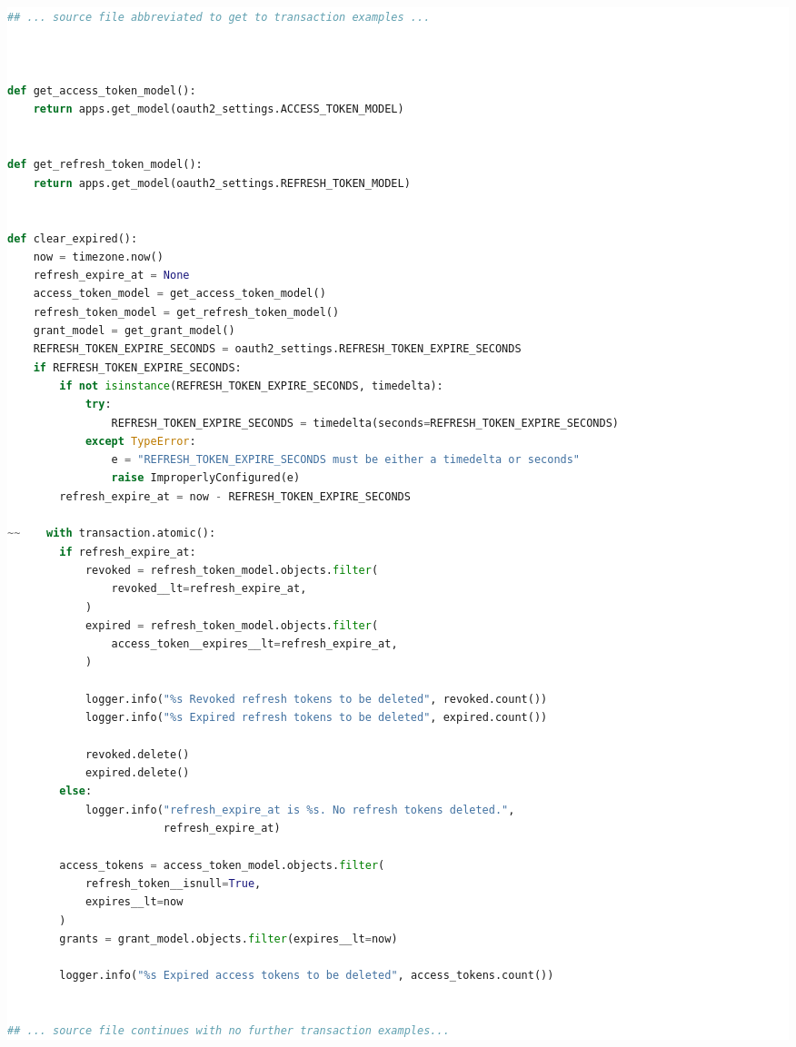 ```python
## ... source file abbreviated to get to transaction examples ...



def get_access_token_model():
    return apps.get_model(oauth2_settings.ACCESS_TOKEN_MODEL)


def get_refresh_token_model():
    return apps.get_model(oauth2_settings.REFRESH_TOKEN_MODEL)


def clear_expired():
    now = timezone.now()
    refresh_expire_at = None
    access_token_model = get_access_token_model()
    refresh_token_model = get_refresh_token_model()
    grant_model = get_grant_model()
    REFRESH_TOKEN_EXPIRE_SECONDS = oauth2_settings.REFRESH_TOKEN_EXPIRE_SECONDS
    if REFRESH_TOKEN_EXPIRE_SECONDS:
        if not isinstance(REFRESH_TOKEN_EXPIRE_SECONDS, timedelta):
            try:
                REFRESH_TOKEN_EXPIRE_SECONDS = timedelta(seconds=REFRESH_TOKEN_EXPIRE_SECONDS)
            except TypeError:
                e = "REFRESH_TOKEN_EXPIRE_SECONDS must be either a timedelta or seconds"
                raise ImproperlyConfigured(e)
        refresh_expire_at = now - REFRESH_TOKEN_EXPIRE_SECONDS

~~    with transaction.atomic():
        if refresh_expire_at:
            revoked = refresh_token_model.objects.filter(
                revoked__lt=refresh_expire_at,
            )
            expired = refresh_token_model.objects.filter(
                access_token__expires__lt=refresh_expire_at,
            )

            logger.info("%s Revoked refresh tokens to be deleted", revoked.count())
            logger.info("%s Expired refresh tokens to be deleted", expired.count())

            revoked.delete()
            expired.delete()
        else:
            logger.info("refresh_expire_at is %s. No refresh tokens deleted.",
                        refresh_expire_at)

        access_tokens = access_token_model.objects.filter(
            refresh_token__isnull=True,
            expires__lt=now
        )
        grants = grant_model.objects.filter(expires__lt=now)

        logger.info("%s Expired access tokens to be deleted", access_tokens.count())


## ... source file continues with no further transaction examples...

```
